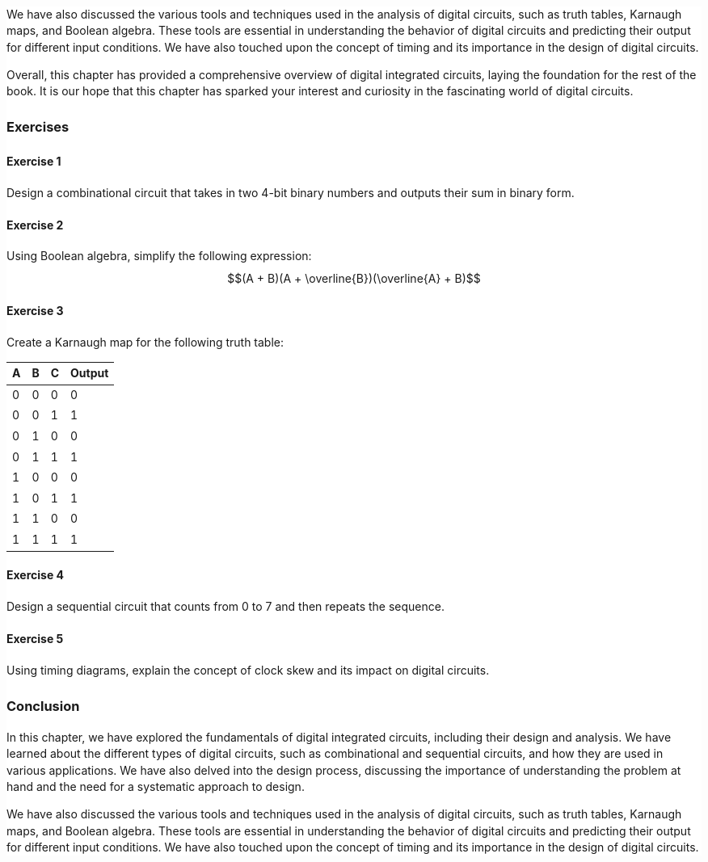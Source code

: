 We have also discussed the various tools and techniques used in the analysis of digital circuits, such as truth tables, Karnaugh maps, and Boolean algebra. These tools are essential in understanding the behavior of digital circuits and predicting their output for different input conditions. We have also touched upon the concept of timing and its importance in the design of digital circuits.

Overall, this chapter has provided a comprehensive overview of digital integrated circuits, laying the foundation for the rest of the book. It is our hope that this chapter has sparked your interest and curiosity in the fascinating world of digital circuits.

### Exercises
#### Exercise 1
Design a combinational circuit that takes in two 4-bit binary numbers and outputs their sum in binary form.

#### Exercise 2
Using Boolean algebra, simplify the following expression: $$(A + B)(A + \overline{B})(\overline{A} + B)$$

#### Exercise 3
Create a Karnaugh map for the following truth table:

| A | B | C | Output |
|---|---|---|--------|
| 0 | 0 | 0 | 0 |
| 0 | 0 | 1 | 1 |
| 0 | 1 | 0 | 0 |
| 0 | 1 | 1 | 1 |
| 1 | 0 | 0 | 0 |
| 1 | 0 | 1 | 1 |
| 1 | 1 | 0 | 0 |
| 1 | 1 | 1 | 1 |

#### Exercise 4
Design a sequential circuit that counts from 0 to 7 and then repeats the sequence.

#### Exercise 5
Using timing diagrams, explain the concept of clock skew and its impact on digital circuits.


### Conclusion
In this chapter, we have explored the fundamentals of digital integrated circuits, including their design and analysis. We have learned about the different types of digital circuits, such as combinational and sequential circuits, and how they are used in various applications. We have also delved into the design process, discussing the importance of understanding the problem at hand and the need for a systematic approach to design.

We have also discussed the various tools and techniques used in the analysis of digital circuits, such as truth tables, Karnaugh maps, and Boolean algebra. These tools are essential in understanding the behavior of digital circuits and predicting their output for different input conditions. We have also touched upon the concept of timing and its importance in the design of digital circuits.
